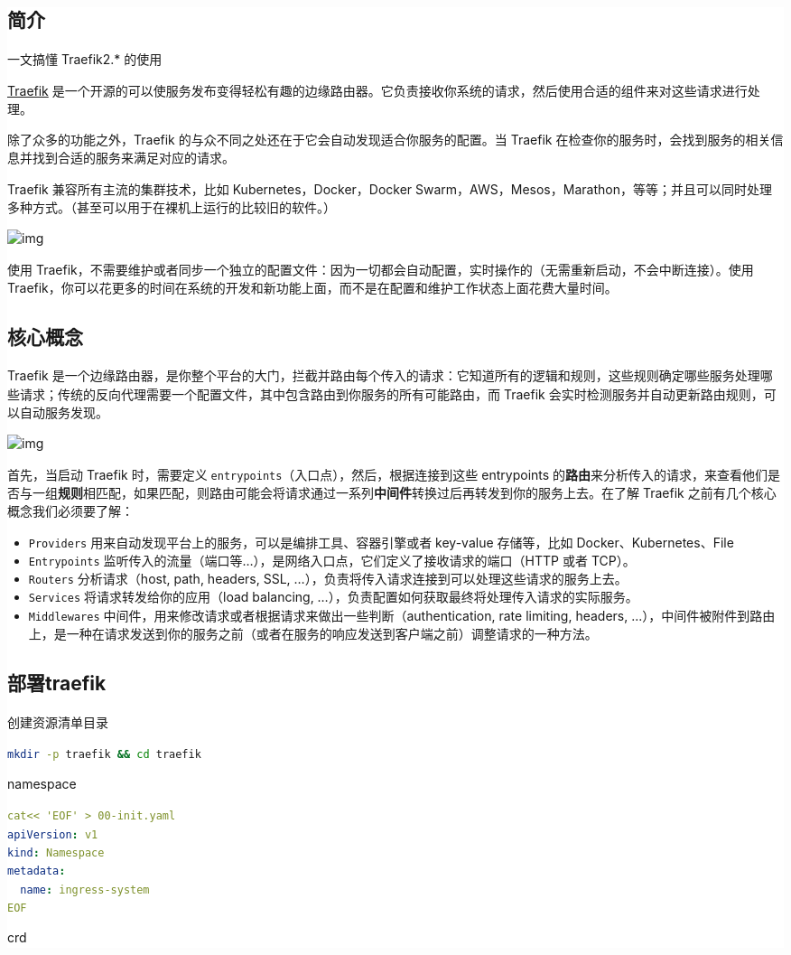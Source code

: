 ## 简介

一文搞懂 Traefik2.* 的使用

[Traefik](https://links.jianshu.com/go?to=https%3A%2F%2Fgithub.com%2Fcontainous%2Ftraefik) 是一个开源的可以使服务发布变得轻松有趣的边缘路由器。它负责接收你系统的请求，然后使用合适的组件来对这些请求进行处理。

除了众多的功能之外，Traefik 的与众不同之处还在于它会自动发现适合你服务的配置。当 Traefik 在检查你的服务时，会找到服务的相关信息并找到合适的服务来满足对应的请求。

Traefik 兼容所有主流的集群技术，比如 Kubernetes，Docker，Docker Swarm，AWS，Mesos，Marathon，等等；并且可以同时处理多种方式。（甚至可以用于在裸机上运行的比较旧的软件。）

![img](https:////upload-images.jianshu.io/upload_images/8059440-e6ba72528bf86e9d.png?imageMogr2/auto-orient/strip|imageView2/2/w/1200/format/webp)

使用 Traefik，不需要维护或者同步一个独立的配置文件：因为一切都会自动配置，实时操作的（无需重新启动，不会中断连接）。使用 Traefik，你可以花更多的时间在系统的开发和新功能上面，而不是在配置和维护工作状态上面花费大量时间。

## 核心概念

Traefik 是一个边缘路由器，是你整个平台的大门，拦截并路由每个传入的请求：它知道所有的逻辑和规则，这些规则确定哪些服务处理哪些请求；传统的反向代理需要一个配置文件，其中包含路由到你服务的所有可能路由，而 Traefik 会实时检测服务并自动更新路由规则，可以自动服务发现。

![img](https:////upload-images.jianshu.io/upload_images/8059440-e33fbea4d1e02cf2.png?imageMogr2/auto-orient/strip|imageView2/2/w/1200/format/webp)

首先，当启动 Traefik 时，需要定义 `entrypoints`（入口点），然后，根据连接到这些 entrypoints 的**路由**来分析传入的请求，来查看他们是否与一组**规则**相匹配，如果匹配，则路由可能会将请求通过一系列**中间件**转换过后再转发到你的服务上去。在了解 Traefik 之前有几个核心概念我们必须要了解：

- `Providers` 用来自动发现平台上的服务，可以是编排工具、容器引擎或者 key-value 存储等，比如 Docker、Kubernetes、File
- `Entrypoints` 监听传入的流量（端口等…），是网络入口点，它们定义了接收请求的端口（HTTP 或者 TCP）。
- `Routers` 分析请求（host, path, headers, SSL, …），负责将传入请求连接到可以处理这些请求的服务上去。
- `Services` 将请求转发给你的应用（load balancing, …），负责配置如何获取最终将处理传入请求的实际服务。
- `Middlewares` 中间件，用来修改请求或者根据请求来做出一些判断（authentication, rate limiting, headers, ...），中间件被附件到路由上，是一种在请求发送到你的服务之前（或者在服务的响应发送到客户端之前）调整请求的一种方法。

## 部署traefik

创建资源清单目录

```bash
mkdir -p traefik && cd traefik
```

namespace

```yaml
cat<< 'EOF' > 00-init.yaml
apiVersion: v1
kind: Namespace
metadata:
  name: ingress-system
EOF
```

crd
